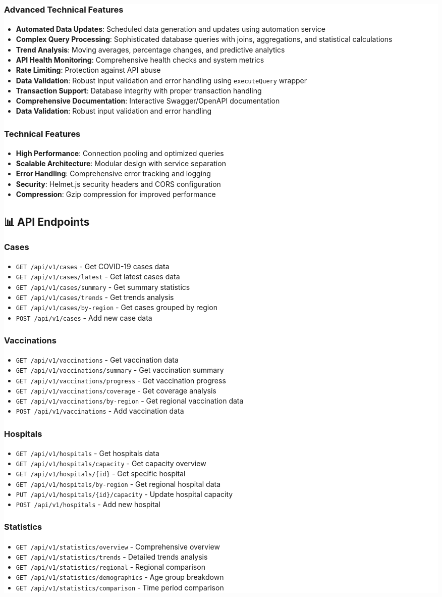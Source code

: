 ### Advanced Technical Features
- **Automated Data Updates**: Scheduled data generation and updates using automation service
- **Complex Query Processing**: Sophisticated database queries with joins, aggregations, and statistical calculations
- **Trend Analysis**: Moving averages, percentage changes, and predictive analytics
- **API Health Monitoring**: Comprehensive health checks and system metrics
- **Rate Limiting**: Protection against API abuse
- **Data Validation**: Robust input validation and error handling using `executeQuery` wrapper
- **Transaction Support**: Database integrity with proper transaction handling
- **Comprehensive Documentation**: Interactive Swagger/OpenAPI documentation
- **Data Validation**: Robust input validation and error handling

### Technical Features
- **High Performance**: Connection pooling and optimized queries
- **Scalable Architecture**: Modular design with service separation
- **Error Handling**: Comprehensive error tracking and logging
- **Security**: Helmet.js security headers and CORS configuration
- **Compression**: Gzip compression for improved performance

## 📊 API Endpoints

### Cases
- `GET /api/v1/cases` - Get COVID-19 cases data
- `GET /api/v1/cases/latest` - Get latest cases data
- `GET /api/v1/cases/summary` - Get summary statistics
- `GET /api/v1/cases/trends` - Get trends analysis
- `GET /api/v1/cases/by-region` - Get cases grouped by region
- `POST /api/v1/cases` - Add new case data

### Vaccinations
- `GET /api/v1/vaccinations` - Get vaccination data
- `GET /api/v1/vaccinations/summary` - Get vaccination summary
- `GET /api/v1/vaccinations/progress` - Get vaccination progress
- `GET /api/v1/vaccinations/coverage` - Get coverage analysis
- `GET /api/v1/vaccinations/by-region` - Get regional vaccination data
- `POST /api/v1/vaccinations` - Add vaccination data

### Hospitals
- `GET /api/v1/hospitals` - Get hospitals data
- `GET /api/v1/hospitals/capacity` - Get capacity overview
- `GET /api/v1/hospitals/{id}` - Get specific hospital
- `GET /api/v1/hospitals/by-region` - Get regional hospital data
- `PUT /api/v1/hospitals/{id}/capacity` - Update hospital capacity
- `POST /api/v1/hospitals` - Add new hospital

### Statistics
- `GET /api/v1/statistics/overview` - Comprehensive overview
- `GET /api/v1/statistics/trends` - Detailed trends analysis
- `GET /api/v1/statistics/regional` - Regional comparison
- `GET /api/v1/statistics/demographics` - Age group breakdown
- `GET /api/v1/statistics/comparison` - Time period comparison
